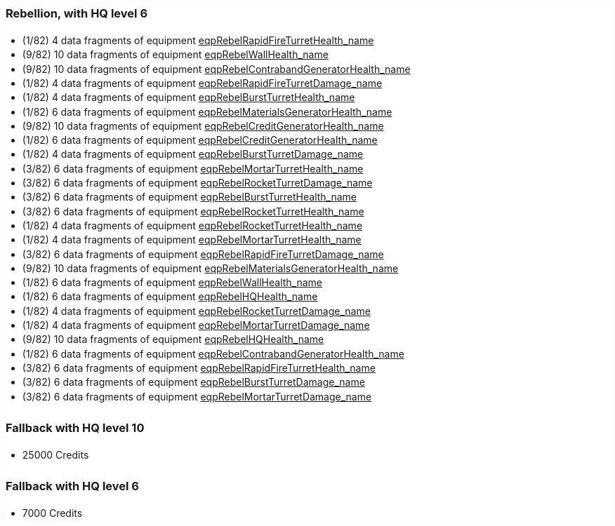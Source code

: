 ### Rebellion, with HQ level 6

  * (1/82) 4 data fragments of equipment [eqpRebelRapidFireTurretHealth_name](eqpRebelRapidFireTurretHealth_name)
  * (9/82) 10 data fragments of equipment [eqpRebelWallHealth_name](eqpRebelWallHealth_name)
  * (9/82) 10 data fragments of equipment [eqpRebelContrabandGeneratorHealth_name](eqpRebelContrabandGeneratorHealth_name)
  * (1/82) 4 data fragments of equipment [eqpRebelRapidFireTurretDamage_name](eqpRebelRapidFireTurretDamage_name)
  * (1/82) 4 data fragments of equipment [eqpRebelBurstTurretHealth_name](eqpRebelBurstTurretHealth_name)
  * (1/82) 6 data fragments of equipment [eqpRebelMaterialsGeneratorHealth_name](eqpRebelMaterialsGeneratorHealth_name)
  * (9/82) 10 data fragments of equipment [eqpRebelCreditGeneratorHealth_name](eqpRebelCreditGeneratorHealth_name)
  * (1/82) 6 data fragments of equipment [eqpRebelCreditGeneratorHealth_name](eqpRebelCreditGeneratorHealth_name)
  * (1/82) 4 data fragments of equipment [eqpRebelBurstTurretDamage_name](eqpRebelBurstTurretDamage_name)
  * (3/82) 6 data fragments of equipment [eqpRebelMortarTurretHealth_name](eqpRebelMortarTurretHealth_name)
  * (3/82) 6 data fragments of equipment [eqpRebelRocketTurretDamage_name](eqpRebelRocketTurretDamage_name)
  * (3/82) 6 data fragments of equipment [eqpRebelBurstTurretHealth_name](eqpRebelBurstTurretHealth_name)
  * (3/82) 6 data fragments of equipment [eqpRebelRocketTurretHealth_name](eqpRebelRocketTurretHealth_name)
  * (1/82) 4 data fragments of equipment [eqpRebelRocketTurretHealth_name](eqpRebelRocketTurretHealth_name)
  * (1/82) 4 data fragments of equipment [eqpRebelMortarTurretHealth_name](eqpRebelMortarTurretHealth_name)
  * (3/82) 6 data fragments of equipment [eqpRebelRapidFireTurretDamage_name](eqpRebelRapidFireTurretDamage_name)
  * (9/82) 10 data fragments of equipment [eqpRebelMaterialsGeneratorHealth_name](eqpRebelMaterialsGeneratorHealth_name)
  * (1/82) 6 data fragments of equipment [eqpRebelWallHealth_name](eqpRebelWallHealth_name)
  * (1/82) 6 data fragments of equipment [eqpRebelHQHealth_name](eqpRebelHQHealth_name)
  * (1/82) 4 data fragments of equipment [eqpRebelRocketTurretDamage_name](eqpRebelRocketTurretDamage_name)
  * (1/82) 4 data fragments of equipment [eqpRebelMortarTurretDamage_name](eqpRebelMortarTurretDamage_name)
  * (9/82) 10 data fragments of equipment [eqpRebelHQHealth_name](eqpRebelHQHealth_name)
  * (1/82) 6 data fragments of equipment [eqpRebelContrabandGeneratorHealth_name](eqpRebelContrabandGeneratorHealth_name)
  * (3/82) 6 data fragments of equipment [eqpRebelRapidFireTurretHealth_name](eqpRebelRapidFireTurretHealth_name)
  * (3/82) 6 data fragments of equipment [eqpRebelBurstTurretDamage_name](eqpRebelBurstTurretDamage_name)
  * (3/82) 6 data fragments of equipment [eqpRebelMortarTurretDamage_name](eqpRebelMortarTurretDamage_name)

### Fallback with HQ level 10

  * 25000 Credits

### Fallback with HQ level 6

  * 7000 Credits